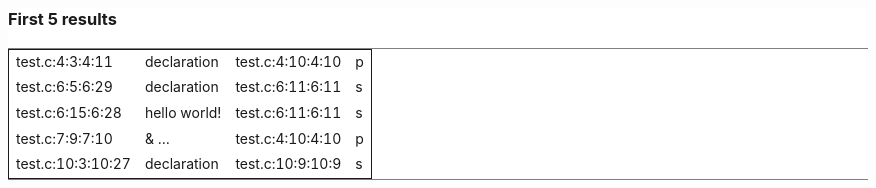 
<a id="orgd5104c5"></a>

### First 5 results

<table border="2" cellspacing="0" cellpadding="6" rules="groups" frame="hsides">


<colgroup>
<col  class="org-left" />

<col  class="org-left" />

<col  class="org-left" />

<col  class="org-left" />
</colgroup>
<tbody>
<tr>
<td class="org-left">test.c:4:3:4:11</td>
<td class="org-left">declaration</td>
<td class="org-left">test.c:4:10:4:10</td>
<td class="org-left">p</td>
</tr>


<tr>
<td class="org-left">test.c:6:5:6:29</td>
<td class="org-left">declaration</td>
<td class="org-left">test.c:6:11:6:11</td>
<td class="org-left">s</td>
</tr>


<tr>
<td class="org-left">test.c:6:15:6:28</td>
<td class="org-left">hello world!</td>
<td class="org-left">test.c:6:11:6:11</td>
<td class="org-left">s</td>
</tr>


<tr>
<td class="org-left">test.c:7:9:7:10</td>
<td class="org-left">&amp; &#x2026;</td>
<td class="org-left">test.c:4:10:4:10</td>
<td class="org-left">p</td>
</tr>


<tr>
<td class="org-left">test.c:10:3:10:27</td>
<td class="org-left">declaration</td>
<td class="org-left">test.c:10:9:10:9</td>
<td class="org-left">s</td>
</tr>
</tbody>
</table>
